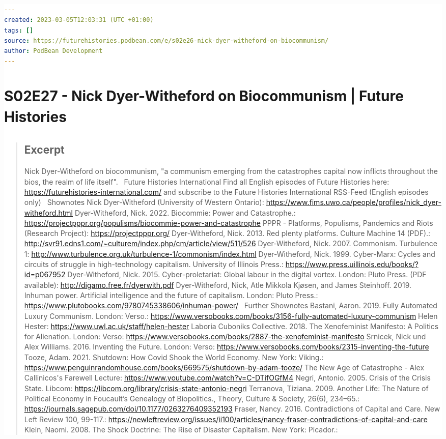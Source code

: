 ```yaml
---
created: 2023-03-05T12:03:31 (UTC +01:00)
tags: []
source: https://futurehistories.podbean.com/e/s02e26-nick-dyer-witheford-on-biocommunism/
author: PodBean Development
---
```


# S02E27 - Nick Dyer-Witheford on Biocommunism | Future Histories

> ## Excerpt
> Nick Dyer-Witheford on biocommunism, "a communism emerging from the catastrophes capital now inflicts throughout the bios, the realm of life itself".
 
Future Histories International
Find all English episodes of Future Histories here:
https://futurehistories-international.com/
and subscribe to the Future Histories International RSS-Feed (English episodes only)
 
Shownotes
Nick Dyer-Witheford (University of Western Ontario):
https://www.fims.uwo.ca/people/profiles/nick_dyer-witheford.html 
Dyer-Witheford, Nick. 2022. Biocommie: Power and Catastrophe.:
https://projectpppr.org/populisms/biocommie-power-and-catastrophe
PPPR - Platforms, Populisms, Pandemics and Riots (Research Project):
https://projectpppr.org/
Dyer-Witheford, Nick. 2013. Red plenty platforms. Culture Machine 14 (PDF).:
http://svr91.edns1.com/~culturem/index.php/cm/article/view/511/526
Dyer-Witheford, Nick. 2007. Commonism. Turbulence 1:
http://www.turbulence.org.uk/turbulence-1/commonism/index.html 
Dyer-Witheford, Nick. 1999. Cyber-Marx: Cycles and circuits of struggle in high-technology capitalism. University of Illinois Press.:
https://www.press.uillinois.edu/books/?id=p067952
Dyer-Witheford, Nick. 2015. Cyber-proletariat: Global labour in the digital vortex. London: Pluto Press. (PDF available):
http://digamo.free.fr/dyerwith.pdf
Dyer-Witheford, Nick, Atle Mikkola Kjøsen, and James Steinhoff. 2019. Inhuman power. Artificial intelligence and the future of capitalism. London: Pluto Press.:
https://www.plutobooks.com/9780745338606/inhuman-power/
 
Further Shownotes
Bastani, Aaron. 2019. Fully Automated Luxury Communism. London: Verso.:
https://www.versobooks.com/books/3156-fully-automated-luxury-communism
Helen Hester:
https://www.uwl.ac.uk/staff/helen-hester
Laboria Cuboniks Collective. 2018. The Xenofeminist Manifesto: A Politics for Alienation. London: Verso:
https://www.versobooks.com/books/2887-the-xenofeminist-manifesto
Srnicek, Nick und Alex Williams. 2016. Inventing the Future. London: Verso:
https://www.versobooks.com/books/2315-inventing-the-future
Tooze, Adam. 2021. Shutdown: How Covid Shook the World Economy. New York: Viking.:
https://www.penguinrandomhouse.com/books/669575/shutdown-by-adam-tooze/
The New Age of Catastrophe - Alex Callinicos's Farewell Lecture:
https://www.youtube.com/watch?v=C-DTifOGfM4
Negri, Antonio. 2005. Crisis of the Crisis State. Libcom:
https://libcom.org/library/crisis-state-antonio-negri
Terranova, Tiziana. 2009. Another Life: The Nature of Political Economy in Foucault’s Genealogy of Biopolitics., Theory, Culture & Society, 26(6), 234–65.:
https://journals.sagepub.com/doi/10.1177/0263276409352193
Fraser, Nancy. 2016. Contradictions of Capital and Care. New Left Review 100, 99-117.:
https://newleftreview.org/issues/ii100/articles/nancy-fraser-contradictions-of-capital-and-care
Klein, Naomi. 2008. The Shock Doctrine: The Rise of Disaster Capitalism. New York: Picador.: